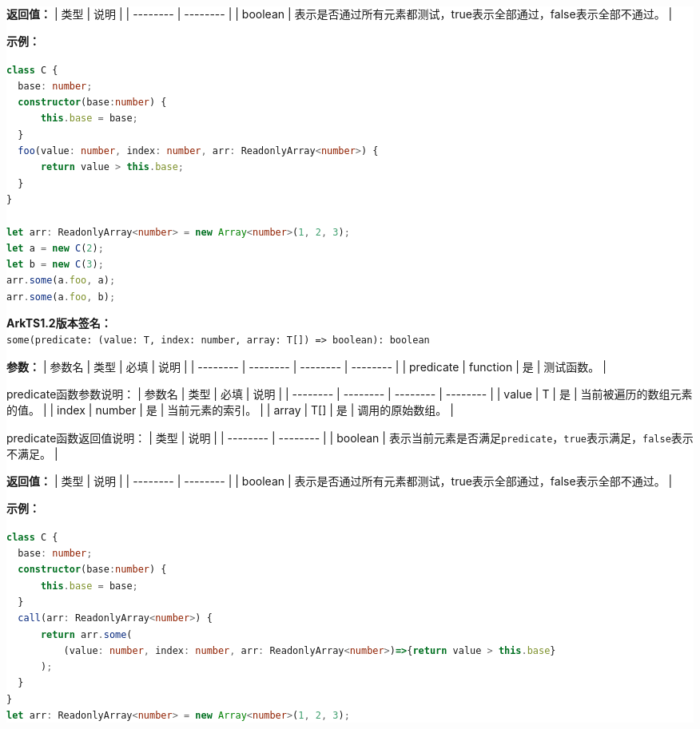 **返回值：**
  | 类型 | 说明 |
  | -------- | -------- |
  | boolean | 表示是否通过所有元素都测试，true表示全部通过，false表示全部不通过。 |

**示例：**  
  ```typescript
  class C {
    base: number;
    constructor(base:number) {
        this.base = base;
    }
    foo(value: number, index: number, arr: ReadonlyArray<number>) {
        return value > this.base;
    }
  }
  
  let arr: ReadonlyArray<number> = new Array<number>(1, 2, 3);
  let a = new C(2);
  let b = new C(3);
  arr.some(a.foo, a);
  arr.some(a.foo, b);
  ```

**ArkTS1.2版本签名：**  
  `some(predicate: (value: T, index: number, array: T[]) => boolean): boolean`

**参数：**
  | 参数名 | 类型 | 必填 | 说明 |
  | -------- | -------- | -------- | -------- |
  | predicate | function | 是 | 测试函数。 |

predicate函数参数说明：
  | 参数名 | 类型 | 必填 | 说明 |
  | -------- | -------- | -------- | -------- |
  | value | T | 是 | 当前被遍历的数组元素的值。 |
  | index | number | 是 | 当前元素的索引。 |
  | array | T[] | 是 | 调用的原始数组。 |

predicate函数返回值说明：
  | 类型 | 说明 |
  | -------- | -------- |
  | boolean | 表示当前元素是否满足`predicate`，`true`表示满足，`false`表示不满足。 |

**返回值：**
  | 类型 | 说明 |
  | -------- | -------- |
  | boolean | 表示是否通过所有元素都测试，true表示全部通过，false表示全部不通过。 |

**示例：**  
  ```typescript
  class C {
    base: number;
    constructor(base:number) {
        this.base = base;
    }
    call(arr: ReadonlyArray<number>) {
        return arr.some(
            (value: number, index: number, arr: ReadonlyArray<number>)=>{return value > this.base}
        );
    }
  }
  let arr: ReadonlyArray<number> = new Array<number>(1, 2, 3);
  ```